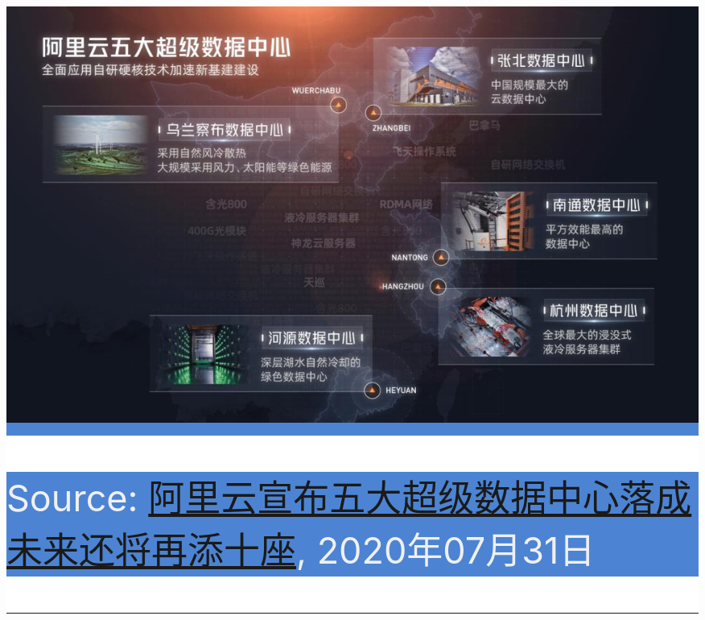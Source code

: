 ![bg](images/aliyun-top5.jpg)

Source: [阿里云宣布五大超级数据中心落成 未来还将再添十座](http://it.people.com.cn/n1/2020/0731/c1009-31805645.html), 2020年07月31日

---

<style scoped>
  p {
    font-size: 45px;
    text-align: left;
    color: #F0F0F0;
    background: rgba(0, 80, 192, 0.7);
  }
</style>
